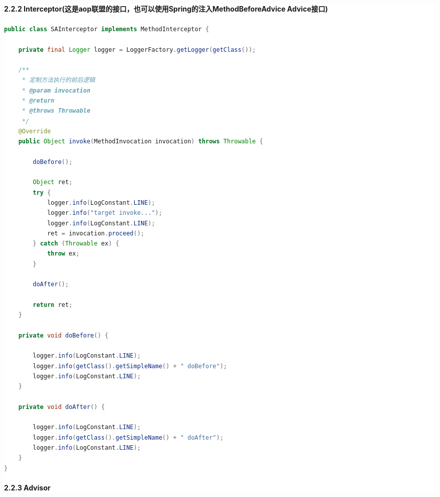 #### 2.2.2 Interceptor(这是aop联盟的接口，也可以使用Spring的注入MethodBeforeAdvice Advice接口)

```java
public class SAInterceptor implements MethodInterceptor {

    private final Logger logger = LoggerFactory.getLogger(getClass());

    /**
     * 定制方法执行的前后逻辑
     * @param invocation
     * @return
     * @throws Throwable
     */
    @Override
    public Object invoke(MethodInvocation invocation) throws Throwable {

        doBefore();

        Object ret;
        try {
            logger.info(LogConstant.LINE);
            logger.info("target invoke...");
            logger.info(LogConstant.LINE);
            ret = invocation.proceed();
        } catch (Throwable ex) {
            throw ex;
        }

        doAfter();

        return ret;
    }

    private void doBefore() {

        logger.info(LogConstant.LINE);
        logger.info(getClass().getSimpleName() + " doBefore");
        logger.info(LogConstant.LINE);
    }

    private void doAfter() {

        logger.info(LogConstant.LINE);
        logger.info(getClass().getSimpleName() + " doAfter");
        logger.info(LogConstant.LINE);
    }
}
```

#### 2.2.3 Advisor
